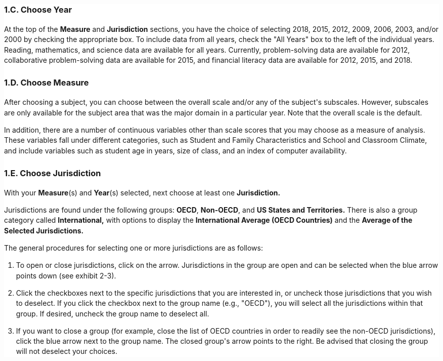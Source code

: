 ### 1.C. Choose Year

At the top of the **Measure** and **Jurisdiction** sections, you have
the choice of selecting 2018, 2015, 2012, 2009, 2006, 2003, and/or 2000
by checking the appropriate box. To include data from all years, check
the "All Years" box to the left of the individual years. Reading,
mathematics, and science data are available for all years. Currently,
problem-solving data are available for 2012, collaborative
problem-solving data are available for 2015, and financial literacy data
are available for 2012, 2015, and 2018.

### 1.D. Choose Measure 

After choosing a subject, you can choose between the overall scale
and/or any of the subject's subscales. However, subscales are only
available for the subject area that was the major domain in a particular
year. Note that the overall scale is the default.

In addition, there are a number of continuous variables other than scale
scores that you may choose as a measure of analysis. These variables
fall under different categories, such as Student and Family
Characteristics and School and Classroom Climate, and include variables
such as student age in years, size of class, and an index of computer
availability.

### 1.E. Choose Jurisdiction

With your **Measure**(s) and **Year**(s) selected, next choose at least
one **Jurisdiction.**

Jurisdictions are found under the following groups: **OECD**,
**Non-OECD**, and **US States and Territories.** There is also a group
category called **International,** with options to display the
**International Average (OECD Countries)** and the **Average of the
Selected Jurisdictions.**

The general procedures for selecting one or more jurisdictions are as
follows:

1.  To open or close jurisdictions, click on the arrow. Jurisdictions in
    the group are open and can be selected when the blue arrow points
    down (see exhibit 2-3). 

2.  Click the checkboxes next to the specific jurisdictions that you are
    interested in, or uncheck those jurisdictions that you wish to
    deselect. If you click the checkbox next to the group name (e.g.,
    "OECD"), you will select all the jurisdictions within that group. If
    desired, uncheck the group name to deselect all.

3.  If you want to close a group (for example, close the list of OECD
    countries in order to readily see the non-OECD jurisdictions), click
    the blue arrow next to the group name. The closed group's arrow
    points to the right. Be advised that closing the group will not
    deselect your choices.
